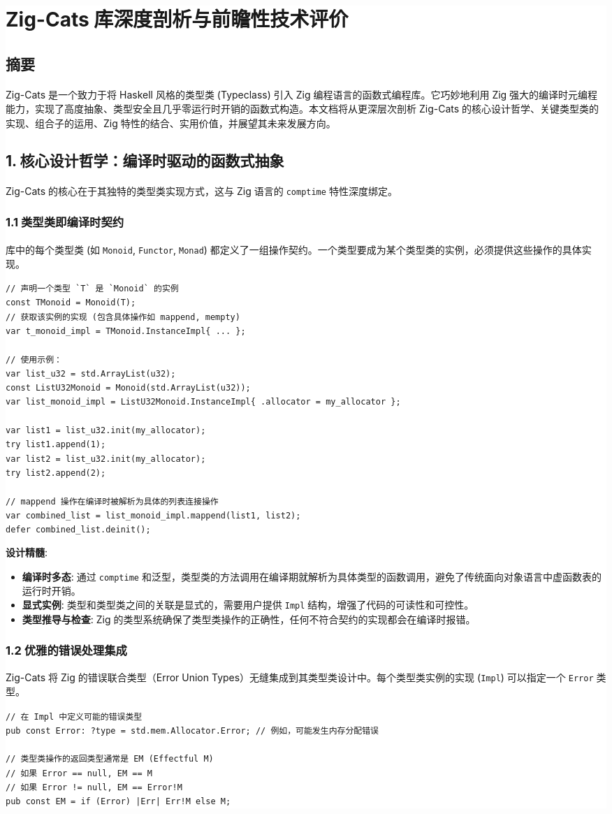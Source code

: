 # Zig-Cats 库深度剖析与前瞻性技术评价

## 摘要

Zig-Cats 是一个致力于将 Haskell 风格的类型类 (Typeclass) 引入 Zig 编程语言的函数式编程库。它巧妙地利用 Zig 强大的编译时元编程能力，实现了高度抽象、类型安全且几乎零运行时开销的函数式构造。本文档将从更深层次剖析 Zig-Cats 的核心设计哲学、关键类型类的实现、组合子的运用、Zig 特性的结合、实用价值，并展望其未来发展方向。

## 1. 核心设计哲学：编译时驱动的函数式抽象

Zig-Cats 的核心在于其独特的类型类实现方式，这与 Zig 语言的 `comptime` 特性深度绑定。

### 1.1 类型类即编译时契约

库中的每个类型类 (如 `Monoid`, `Functor`, `Monad`) 都定义了一组操作契约。一个类型要成为某个类型类的实例，必须提供这些操作的具体实现。

```zig
// 声明一个类型 `T` 是 `Monoid` 的实例
const TMonoid = Monoid(T);
// 获取该实例的实现 (包含具体操作如 mappend, mempty)
var t_monoid_impl = TMonoid.InstanceImpl{ ... };

// 使用示例：
var list_u32 = std.ArrayList(u32);
const ListU32Monoid = Monoid(std.ArrayList(u32));
var list_monoid_impl = ListU32Monoid.InstanceImpl{ .allocator = my_allocator };

var list1 = list_u32.init(my_allocator);
try list1.append(1);
var list2 = list_u32.init(my_allocator);
try list2.append(2);

// mappend 操作在编译时被解析为具体的列表连接操作
var combined_list = list_monoid_impl.mappend(list1, list2);
defer combined_list.deinit();
```

**设计精髓**:
- **编译时多态**: 通过 `comptime` 和泛型，类型类的方法调用在编译期就解析为具体类型的函数调用，避免了传统面向对象语言中虚函数表的运行时开销。
- **显式实例**: 类型和类型类之间的关联是显式的，需要用户提供 `Impl` 结构，增强了代码的可读性和可控性。
- **类型推导与检查**: Zig 的类型系统确保了类型类操作的正确性，任何不符合契约的实现都会在编译时报错。

### 1.2 优雅的错误处理集成

Zig-Cats 将 Zig 的错误联合类型（Error Union Types）无缝集成到其类型类设计中。每个类型类实例的实现 (`Impl`) 可以指定一个 `Error` 类型。

```zig
// 在 Impl 中定义可能的错误类型
pub const Error: ?type = std.mem.Allocator.Error; // 例如，可能发生内存分配错误

// 类型类操作的返回类型通常是 EM (Effectful M)
// 如果 Error == null, EM == M
// 如果 Error != null, EM == Error!M
pub const EM = if (Error) |Err| Err!M else M;
```
